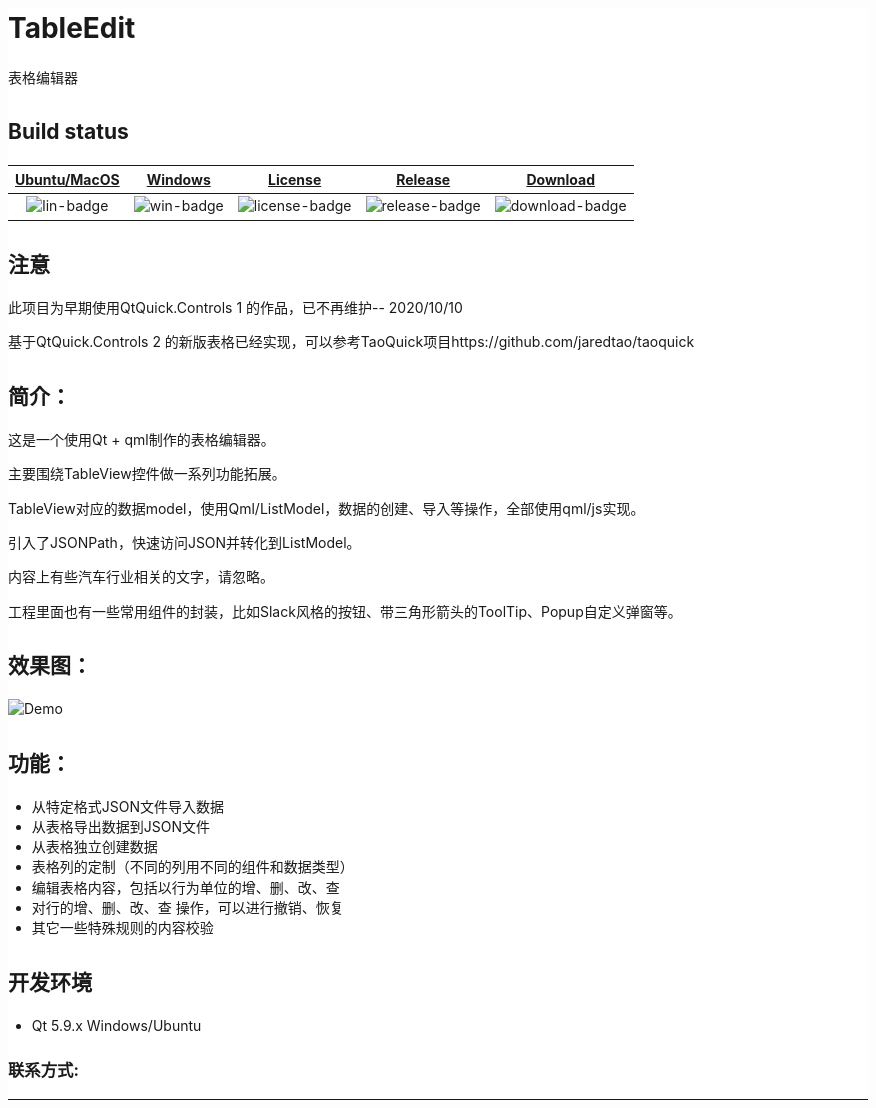 # TableEdit

表格编辑器

## Build status
| [Ubuntu/MacOS][lin-link] | [Windows][win-link] |[License][license-link] | [Release][release-link]|[Download][download-link]|
| :---------------: | :-----------------: | :-----------------:|:-----------------: |:-----------------: |
| ![lin-badge]      | ![win-badge]        | ![license-badge] |![release-badge] | ![download-badge]|

[lin-badge]: https://travis-ci.org/jaredtao/TableEdit.svg?branch=master "Travis build status"
[lin-link]: https://travis-ci.org/jaredtao/TableEdit "Travis build status"
[win-badge]: https://ci.appveyor.com/api/projects/status/o56f7y1tdctr9t08?svg=true "AppVeyor build status"
[win-link]: https://ci.appveyor.com/project/jiawentao/tableedit "AppVeyor build status"
[release-link]: https://github.com/jaredtao/TableEdit/releases "Release status"
[release-badge]: https://img.shields.io/github/release/jaredtao/TableEdit.svg?style=flat-square" "Release status"
[download-link]: https://github.com/jaredtao/TableEdit/releases/latest "Download status"
[download-badge]: https://img.shields.io/github/downloads/jaredtao/TableEdit/total.svg?style=flat-square "Download status"
[license-link]: https://github.com/jaredtao/TableEdit/blob/master/LICENSE "LICENSE"
[license-badge]: https://img.shields.io/badge/license-MIT-blue.svg "MIT"

## 注意

此项目为早期使用QtQuick.Controls 1 的作品，已不再维护-- 2020/10/10

基于QtQuick.Controls 2 的新版表格已经实现，可以参考TaoQuick项目https://github.com/jaredtao/taoquick

## 简介：

这是一个使用Qt + qml制作的表格编辑器。

主要围绕TableView控件做一系列功能拓展。

TableView对应的数据model，使用Qml/ListModel，数据的创建、导入等操作，全部使用qml/js实现。

引入了JSONPath，快速访问JSON并转化到ListModel。

内容上有些汽车行业相关的文字，请忽略。

工程里面也有一些常用组件的封装，比如Slack风格的按钮、带三角形箭头的ToolTip、Popup自定义弹窗等。

## 效果图：
![Demo](Image/demo1.png)

## 功能：
* 从特定格式JSON文件导入数据
* 从表格导出数据到JSON文件
* 从表格独立创建数据
* 表格列的定制（不同的列用不同的组件和数据类型）
* 编辑表格内容，包括以行为单位的增、删、改、查
* 对行的增、删、改、查 操作，可以进行撤销、恢复
* 其它一些特殊规则的内容校验
## 开发环境

* Qt 5.9.x Windows/Ubuntu


### 联系方式:

***
